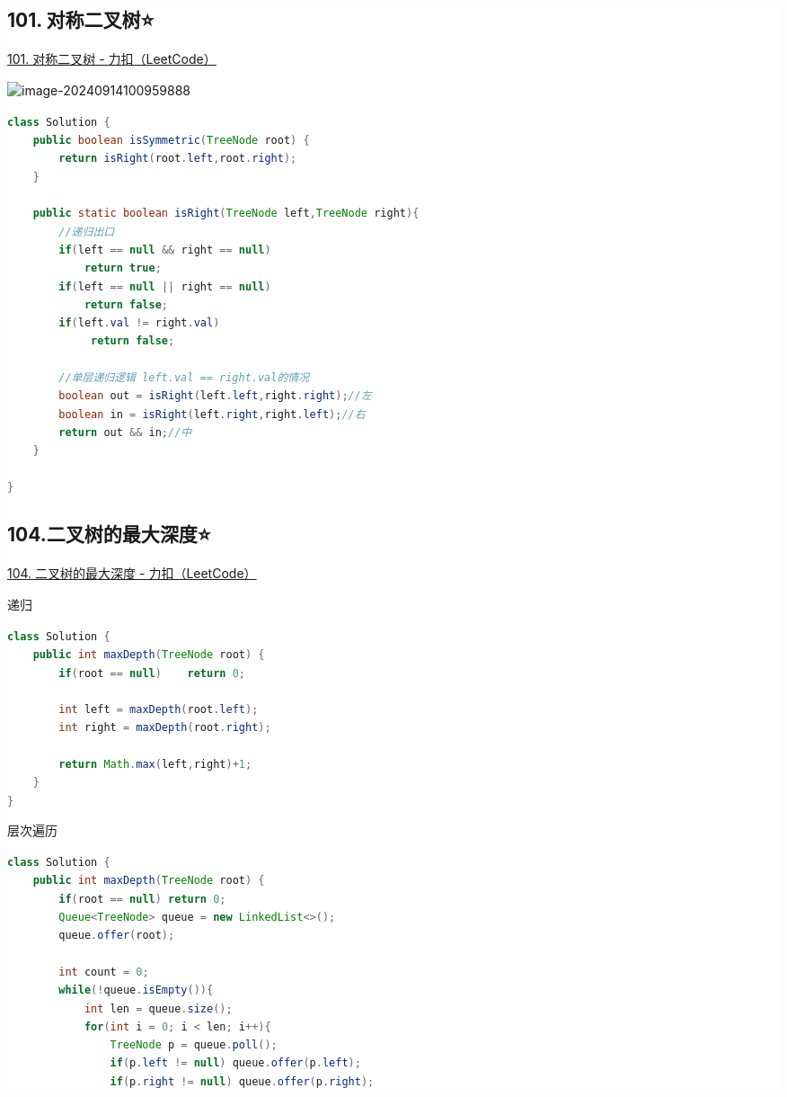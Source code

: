 ##  101. 对称二叉树⭐

[101. 对称二叉树 - 力扣（LeetCode）](https://leetcode.cn/problems/symmetric-tree/description/)

![image-20240914100959888](算法笔记.assets/image-20240914100959888.png)

```java
class Solution {
    public boolean isSymmetric(TreeNode root) {
        return isRight(root.left,root.right);
    }

    public static boolean isRight(TreeNode left,TreeNode right){
        //递归出口
        if(left == null && right == null)
            return true;
        if(left == null || right == null)
            return false;
        if(left.val != right.val)
             return false;

        //单层递归逻辑 left.val == right.val的情况
        boolean out = isRight(left.left,right.right);//左
        boolean in = isRight(left.right,right.left);//右
        return out && in;//中
    }

}
```

## 104.二叉树的最大深度⭐

[104. 二叉树的最大深度 - 力扣（LeetCode）](https://leetcode.cn/problems/maximum-depth-of-binary-tree/description/)

递归

```java
class Solution {
    public int maxDepth(TreeNode root) {
        if(root == null)    return 0;

        int left = maxDepth(root.left);
        int right = maxDepth(root.right);
        
        return Math.max(left,right)+1;
    }
}
```

层次遍历

```java
class Solution {
    public int maxDepth(TreeNode root) {
        if(root == null) return 0;
        Queue<TreeNode> queue = new LinkedList<>();
        queue.offer(root);

        int count = 0;
        while(!queue.isEmpty()){
            int len = queue.size();
            for(int i = 0; i < len; i++){
                TreeNode p = queue.poll();
                if(p.left != null) queue.offer(p.left);
                if(p.right != null) queue.offer(p.right);
```